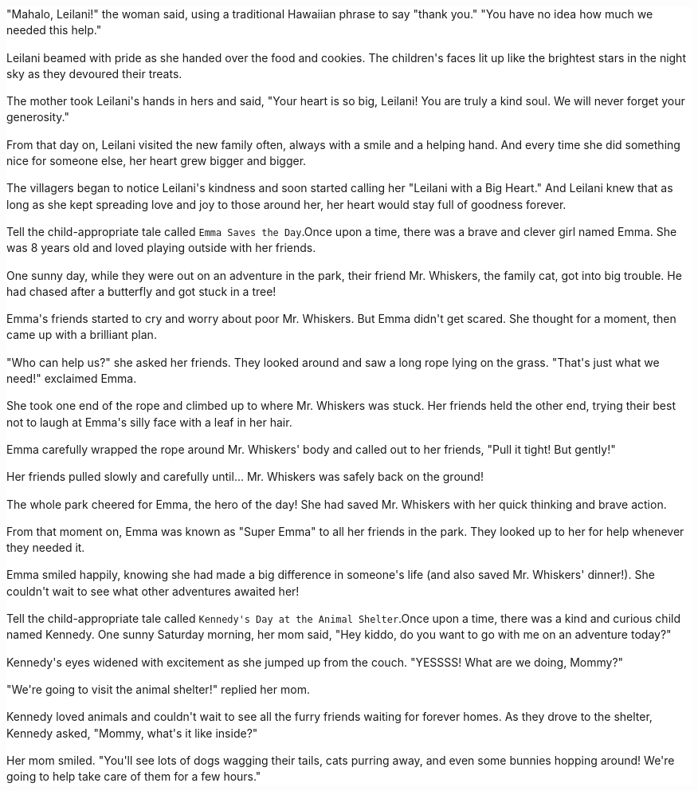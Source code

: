 "Mahalo, Leilani!" the woman said, using a traditional Hawaiian phrase to say "thank you." "You have no idea how much we needed this help."

Leilani beamed with pride as she handed over the food and cookies. The children's faces lit up like the brightest stars in the night sky as they devoured their treats.

The mother took Leilani's hands in hers and said, "Your heart is so big, Leilani! You are truly a kind soul. We will never forget your generosity."

From that day on, Leilani visited the new family often, always with a smile and a helping hand. And every time she did something nice for someone else, her heart grew bigger and bigger.

The villagers began to notice Leilani's kindness and soon started calling her "Leilani with a Big Heart." And Leilani knew that as long as she kept spreading love and joy to those around her, her heart would stay full of goodness forever.<end>

Tell the child-appropriate tale called `Emma Saves the Day`.<start>Once upon a time, there was a brave and clever girl named Emma. She was 8 years old and loved playing outside with her friends.

One sunny day, while they were out on an adventure in the park, their friend Mr. Whiskers, the family cat, got into big trouble. He had chased after a butterfly and got stuck in a tree!

Emma's friends started to cry and worry about poor Mr. Whiskers. But Emma didn't get scared. She thought for a moment, then came up with a brilliant plan.

"Who can help us?" she asked her friends. They looked around and saw a long rope lying on the grass. "That's just what we need!" exclaimed Emma.

She took one end of the rope and climbed up to where Mr. Whiskers was stuck. Her friends held the other end, trying their best not to laugh at Emma's silly face with a leaf in her hair.

Emma carefully wrapped the rope around Mr. Whiskers' body and called out to her friends, "Pull it tight! But gently!"

Her friends pulled slowly and carefully until... Mr. Whiskers was safely back on the ground!

The whole park cheered for Emma, the hero of the day! She had saved Mr. Whiskers with her quick thinking and brave action.

From that moment on, Emma was known as "Super Emma" to all her friends in the park. They looked up to her for help whenever they needed it.

Emma smiled happily, knowing she had made a big difference in someone's life (and also saved Mr. Whiskers' dinner!). She couldn't wait to see what other adventures awaited her!<end>

Tell the child-appropriate tale called `Kennedy's Day at the Animal Shelter`.<start>Once upon a time, there was a kind and curious child named Kennedy. One sunny Saturday morning, her mom said, "Hey kiddo, do you want to go with me on an adventure today?"

Kennedy's eyes widened with excitement as she jumped up from the couch. "YESSSS! What are we doing, Mommy?"

"We're going to visit the animal shelter!" replied her mom.

Kennedy loved animals and couldn't wait to see all the furry friends waiting for forever homes. As they drove to the shelter, Kennedy asked, "Mommy, what's it like inside?"

Her mom smiled. "You'll see lots of dogs wagging their tails, cats purring away, and even some bunnies hopping around! We're going to help take care of them for a few hours."
